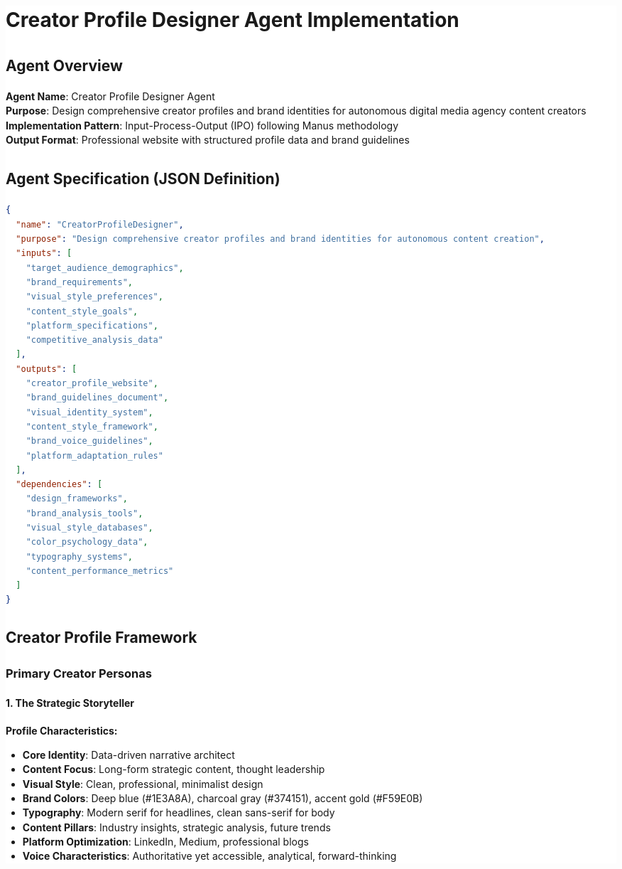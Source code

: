 # Creator Profile Designer Agent Implementation

## Agent Overview

**Agent Name**: Creator Profile Designer Agent  
**Purpose**: Design comprehensive creator profiles and brand identities for autonomous digital media agency content creators  
**Implementation Pattern**: Input-Process-Output (IPO) following Manus methodology  
**Output Format**: Professional website with structured profile data and brand guidelines

## Agent Specification (JSON Definition)

```json
{
  "name": "CreatorProfileDesigner",
  "purpose": "Design comprehensive creator profiles and brand identities for autonomous content creation",
  "inputs": [
    "target_audience_demographics",
    "brand_requirements",
    "visual_style_preferences", 
    "content_style_goals",
    "platform_specifications",
    "competitive_analysis_data"
  ],
  "outputs": [
    "creator_profile_website",
    "brand_guidelines_document",
    "visual_identity_system",
    "content_style_framework",
    "brand_voice_guidelines",
    "platform_adaptation_rules"
  ],
  "dependencies": [
    "design_frameworks",
    "brand_analysis_tools",
    "visual_style_databases",
    "color_psychology_data",
    "typography_systems",
    "content_performance_metrics"
  ]
}
```

## Creator Profile Framework

### Primary Creator Personas

#### 1. The Strategic Storyteller
**Profile Characteristics:**
- **Core Identity**: Data-driven narrative architect
- **Content Focus**: Long-form strategic content, thought leadership
- **Visual Style**: Clean, professional, minimalist design
- **Brand Colors**: Deep blue (#1E3A8A), charcoal gray (#374151), accent gold (#F59E0B)
- **Typography**: Modern serif for headlines, clean sans-serif for body
- **Content Pillars**: Industry insights, strategic analysis, future trends
- **Platform Optimization**: LinkedIn, Medium, professional blogs
- **Voice Characteristics**: Authoritative yet accessible, analytical, forward-thinking
